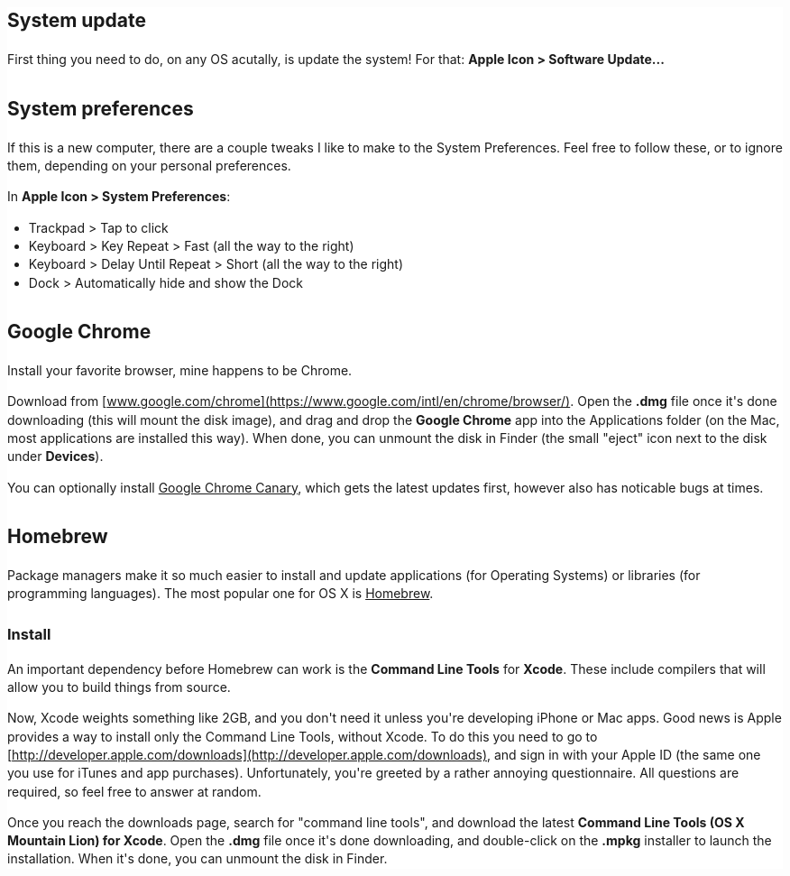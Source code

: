 ## System update

First thing you need to do, on any OS acutally, is update the system! For that: **Apple Icon > Software Update...**


## System preferences

If this is a new computer, there are a couple tweaks I like to make to the System Preferences. Feel free to follow these, or to ignore them, depending on your personal preferences.

In **Apple Icon > System Preferences**:

- Trackpad > Tap to click
- Keyboard > Key Repeat > Fast (all the way to the right)
- Keyboard > Delay Until Repeat > Short (all the way to the right)
- Dock > Automatically hide and show the Dock


## Google Chrome

Install your favorite browser, mine happens to be Chrome.

Download from [www.google.com/chrome](https://www.google.com/intl/en/chrome/browser/). Open the **.dmg** file once it's done downloading (this will mount the disk image), and drag and drop the **Google Chrome** app into the Applications folder (on the Mac, most applications are installed this way). When done, you can unmount the disk in Finder (the small "eject" icon next to the disk under **Devices**).

You can optionally install [Google Chrome Canary](https://www.google.com/intl/en/chrome/browser/canary.html), which gets the latest updates first, however also has noticable bugs at times.


## Homebrew

Package managers make it so much easier to install and update applications (for Operating Systems) or libraries (for programming languages). The most popular one for OS X is [Homebrew](http://brew.sh).

### Install

An important dependency before Homebrew can work is the **Command Line Tools** for **Xcode**. These include compilers that will allow you to build things from source.

Now, Xcode weights something like 2GB, and you don't need it unless you're developing iPhone or Mac apps. Good news is Apple provides a way to install only the Command Line Tools, without Xcode. To do this you need to go to [http://developer.apple.com/downloads](http://developer.apple.com/downloads), and sign in with your Apple ID (the same one you use for iTunes and app purchases). Unfortunately, you're greeted by a rather annoying questionnaire. All questions are required, so feel free to answer at random.

Once you reach the downloads page, search for "command line tools", and download the latest **Command Line Tools (OS X Mountain Lion) for Xcode**. Open the **.dmg** file once it's done downloading, and double-click on the **.mpkg** installer to launch the installation. When it's done, you can unmount the disk in Finder.
